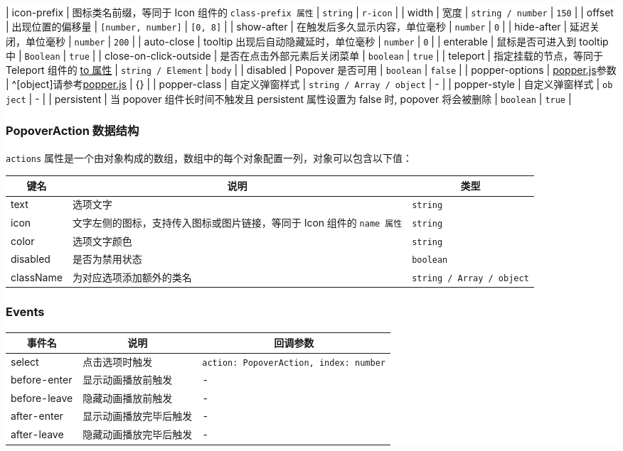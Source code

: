 | icon-prefix | 图标类名前缀，等同于 Icon 组件的 `class-prefix 属性` | `string` | `r-icon` |
| width | 宽度 | `string / number` | `150` |
| offset | 出现位置的偏移量 | `[number, number]` | `[0, 8]` |
| show-after | 在触发后多久显示内容，单位毫秒 | `number` | `0` |
| hide-after | 延迟关闭，单位毫秒 | `number` | `200` |
| auto-close | tooltip 出现后自动隐藏延时，单位毫秒 | `number` | `0` |
| enterable | 鼠标是否可进入到 tooltip 中 | `Boolean` | `true` |
| close-on-click-outside | 是否在点击外部元素后关闭菜单 | `boolean` | `true` |
| teleport | 指定挂载的节点，等同于 Teleport 组件的 [to 属性](https://cn.vuejs.org/api/built-in-components.html#teleport) | `string / Element` | `body` |
| disabled | Popover 是否可用 | `boolean` | `false` |
| popper-options | [popper.js](https://popper.js.org/docs/v2/)参数 | ^[object]请参考[popper.js](https://popper.js.org/docs/v2/) | {} |
| popper-class | 自定义弹窗样式 | `string / Array / object` | - |
| popper-style | 自定义弹窗样式 | `object` | - |
| persistent | 当 popover 组件长时间不触发且 persistent 属性设置为 false 时, popover 将会被删除 | `boolean` | `true` |

### PopoverAction 数据结构

`actions` 属性是一个由对象构成的数组，数组中的每个对象配置一列，对象可以包含以下值：

| 键名 | 说明 | 类型 |
| --- | --- | --- |
| text | 选项文字 | `string` |
| icon | 文字左侧的图标，支持传入图标或图片链接，等同于 Icon 组件的 `name 属性` | `string` |
| color | 选项文字颜色 | `string` |
| disabled | 是否为禁用状态 | `boolean` |
| className | 为对应选项添加额外的类名 | `string / Array / object` |

### Events

| 事件名 | 说明 | 回调参数 |
| --- | --- | --- |
| select | 点击选项时触发 | `action: PopoverAction, index: number` |
| before-enter | 显示动画播放前触发 | - |
| before-leave | 隐藏动画播放前触发 | - |
| after-enter | 显示动画播放完毕后触发 | - |
| after-leave | 隐藏动画播放完毕后触发 | - |

